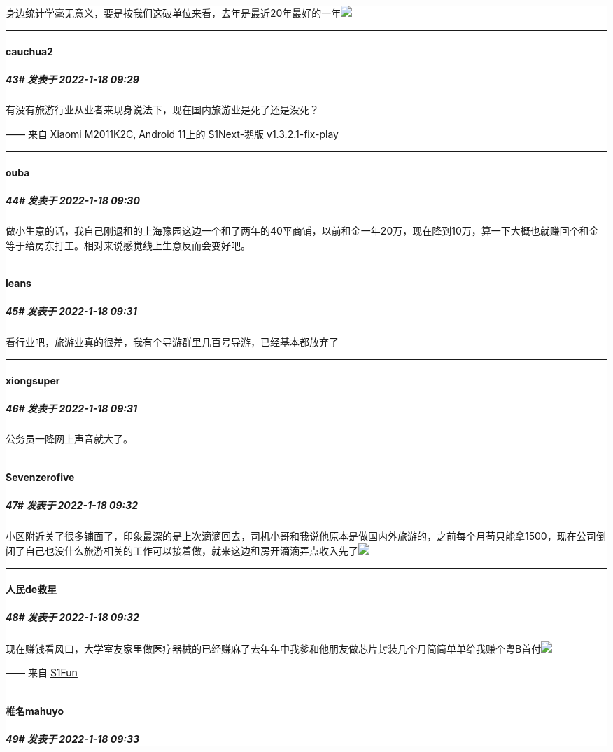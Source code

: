 身边统计学毫无意义，要是按我们这破单位来看，去年是最近20年最好的一年<img src="https://static.saraba1st.com/image/smiley/face2017/067.png" referrerpolicy="no-referrer">

*****

####  cauchua2  
##### 43#       发表于 2022-1-18 09:29

有没有旅游行业从业者来现身说法下，现在国内旅游业是死了还是没死？

—— 来自 Xiaomi M2011K2C, Android 11上的 [S1Next-鹅版](https://github.com/ykrank/S1-Next/releases) v1.3.2.1-fix-play

*****

####  ouba  
##### 44#       发表于 2022-1-18 09:30

做小生意的话，我自己刚退租的上海豫园这边一个租了两年的40平商铺，以前租金一年20万，现在降到10万，算一下大概也就赚回个租金等于给房东打工。相对来说感觉线上生意反而会变好吧。

*****

####  leans  
##### 45#       发表于 2022-1-18 09:31

看行业吧，旅游业真的很差，我有个导游群里几百号导游，已经基本都放弃了

*****

####  xiongsuper  
##### 46#       发表于 2022-1-18 09:31

公务员一降网上声音就大了。

*****

####  Sevenzerofive  
##### 47#       发表于 2022-1-18 09:32

小区附近关了很多铺面了，印象最深的是上次滴滴回去，司机小哥和我说他原本是做国内外旅游的，之前每个月苟只能拿1500，现在公司倒闭了自己也没什么旅游相关的工作可以接着做，就来这边租房开滴滴弄点收入先了<img src="https://static.saraba1st.com/image/smiley/face2017/092.png" referrerpolicy="no-referrer">

*****

####  人民de救星  
##### 48#       发表于 2022-1-18 09:32

现在赚钱看风口，大学室友家里做医疗器械的已经赚麻了去年年中我爹和他朋友做芯片封装几个月简简单单给我赚个粤B首付<img src="https://static.saraba1st.com/image/smiley/face2017/047.png" referrerpolicy="no-referrer">

—— 来自 [S1Fun](https://s1fun.koalcat.com)

*****

####  椎名mahuyo  
##### 49#       发表于 2022-1-18 09:33
